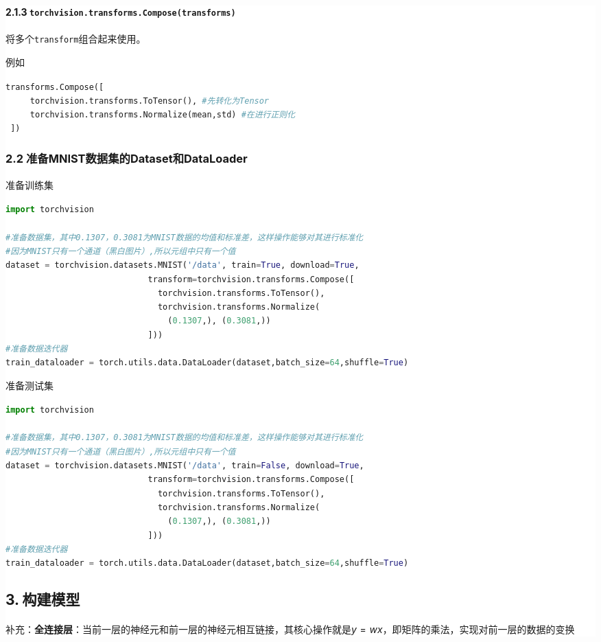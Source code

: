 
#### 2.1.3 `torchvision.transforms.Compose(transforms)`

将多个`transform`组合起来使用。

例如



```python
transforms.Compose([
     torchvision.transforms.ToTensor(), #先转化为Tensor
     torchvision.transforms.Normalize(mean,std) #在进行正则化
 ])
```



### 2.2 准备MNIST数据集的Dataset和DataLoader

准备训练集

```python
import torchvision

#准备数据集，其中0.1307，0.3081为MNIST数据的均值和标准差，这样操作能够对其进行标准化
#因为MNIST只有一个通道（黑白图片）,所以元组中只有一个值
dataset = torchvision.datasets.MNIST('/data', train=True, download=True,
                             transform=torchvision.transforms.Compose([
                               torchvision.transforms.ToTensor(),
                               torchvision.transforms.Normalize(
                                 (0.1307,), (0.3081,))
                             ]))
#准备数据迭代器                          
train_dataloader = torch.utils.data.DataLoader(dataset,batch_size=64,shuffle=True)
```

准备测试集

```python
import torchvision

#准备数据集，其中0.1307，0.3081为MNIST数据的均值和标准差，这样操作能够对其进行标准化
#因为MNIST只有一个通道（黑白图片）,所以元组中只有一个值
dataset = torchvision.datasets.MNIST('/data', train=False, download=True,
                             transform=torchvision.transforms.Compose([
                               torchvision.transforms.ToTensor(),
                               torchvision.transforms.Normalize(
                                 (0.1307,), (0.3081,))
                             ]))
#准备数据迭代器                          
train_dataloader = torch.utils.data.DataLoader(dataset,batch_size=64,shuffle=True)
```

## 3. 构建模型

补充：**全连接层**：当前一层的神经元和前一层的神经元相互链接，其核心操作就是$y = wx$，即矩阵的乘法，实现对前一层的数据的变换
